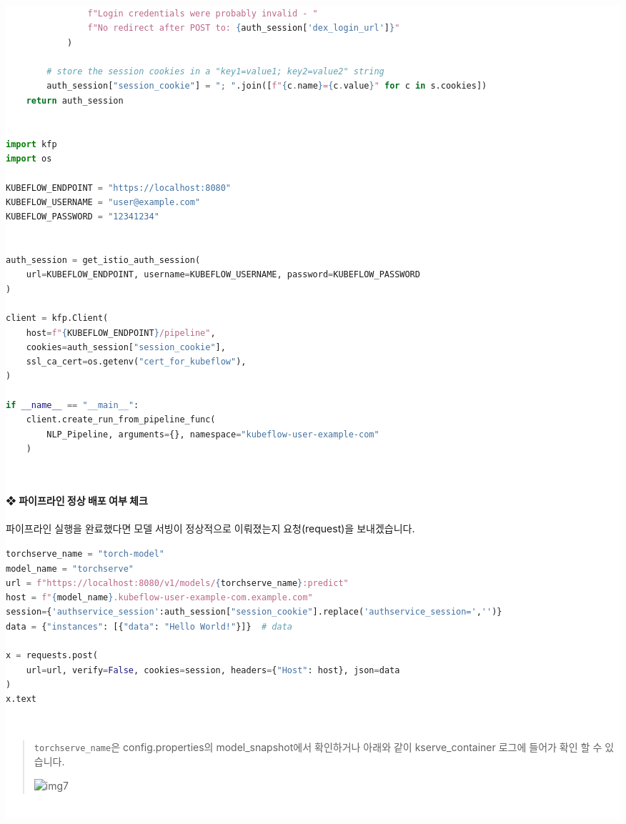 ```python
                f"Login credentials were probably invalid - "
                f"No redirect after POST to: {auth_session['dex_login_url']}"
            )

        # store the session cookies in a "key1=value1; key2=value2" string
        auth_session["session_cookie"] = "; ".join([f"{c.name}={c.value}" for c in s.cookies])
    return auth_session


import kfp
import os

KUBEFLOW_ENDPOINT = "https://localhost:8080"
KUBEFLOW_USERNAME = "user@example.com"
KUBEFLOW_PASSWORD = "12341234"


auth_session = get_istio_auth_session(
    url=KUBEFLOW_ENDPOINT, username=KUBEFLOW_USERNAME, password=KUBEFLOW_PASSWORD
)

client = kfp.Client(
    host=f"{KUBEFLOW_ENDPOINT}/pipeline",
    cookies=auth_session["session_cookie"],
    ssl_ca_cert=os.getenv("cert_for_kubeflow"),
)

if __name__ == "__main__":
    client.create_run_from_pipeline_func(
        NLP_Pipeline, arguments={}, namespace="kubeflow-user-example-com"
    )

```

<br/>

#### ❖ 파이프라인 정상 배포 여부 체크

파이프라인 실행을 완료했다면 모델 서빙이 정상적으로 이뤄졌는지 요청(request)을 보내겠습니다.

```python
torchserve_name = "torch-model"
model_name = "torchserve"
url = f"https://localhost:8080/v1/models/{torchserve_name}:predict"
host = f"{model_name}.kubeflow-user-example-com.example.com"
session={'authservice_session':auth_session["session_cookie"].replace('authservice_session=','')}
data = {"instances": [{"data": "Hello World!"}]}  # data

x = requests.post(
    url=url, verify=False, cookies=session, headers={"Host": host}, json=data
)
x.text
```

<br/>

> `torchserve_name`은 config.properties의 model_snapshot에서 확인하거나 아래와 같이 kserve_container 로그에 들어가 확인 할 수 있습니다.
>
> <img src='/assets/blog/mlops/kubeflow/pipeline_using_kfp/img7.png' alt='img7'>

<br/>
